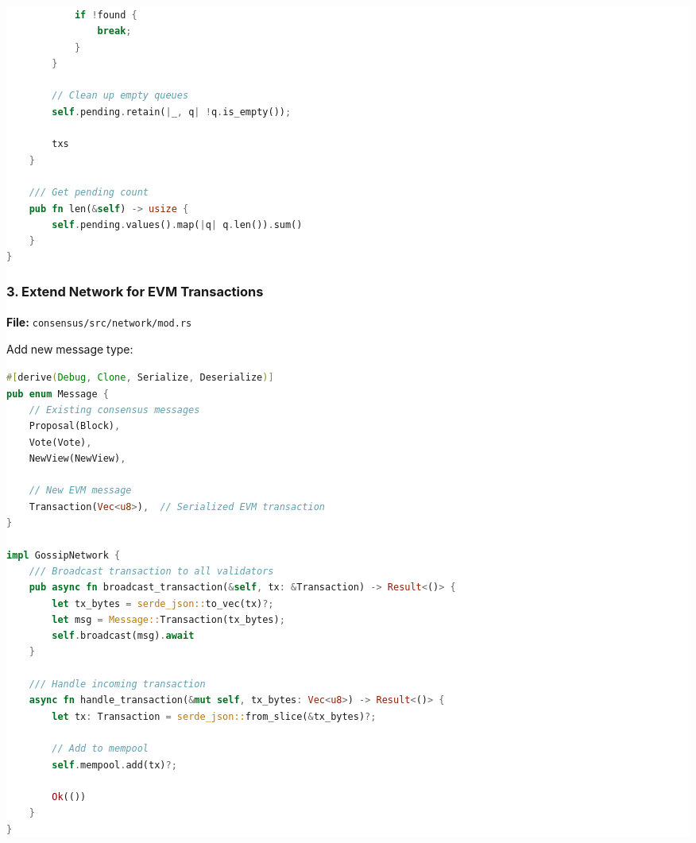 ```rust
            if !found {
                break;
            }
        }
        
        // Clean up empty queues
        self.pending.retain(|_, q| !q.is_empty());
        
        txs
    }

    /// Get pending count
    pub fn len(&self) -> usize {
        self.pending.values().map(|q| q.len()).sum()
    }
}
```

### 3. Extend Network for EVM Transactions

**File:** `consensus/src/network/mod.rs`

Add new message type:

```rust
#[derive(Debug, Clone, Serialize, Deserialize)]
pub enum Message {
    // Existing consensus messages
    Proposal(Block),
    Vote(Vote),
    NewView(NewView),
    
    // New EVM message
    Transaction(Vec<u8>),  // Serialized EVM transaction
}

impl GossipNetwork {
    /// Broadcast transaction to all validators
    pub async fn broadcast_transaction(&self, tx: &Transaction) -> Result<()> {
        let tx_bytes = serde_json::to_vec(tx)?;
        let msg = Message::Transaction(tx_bytes);
        self.broadcast(msg).await
    }

    /// Handle incoming transaction
    async fn handle_transaction(&mut self, tx_bytes: Vec<u8>) -> Result<()> {
        let tx: Transaction = serde_json::from_slice(&tx_bytes)?;
        
        // Add to mempool
        self.mempool.add(tx)?;
        
        Ok(())
    }
}
```

